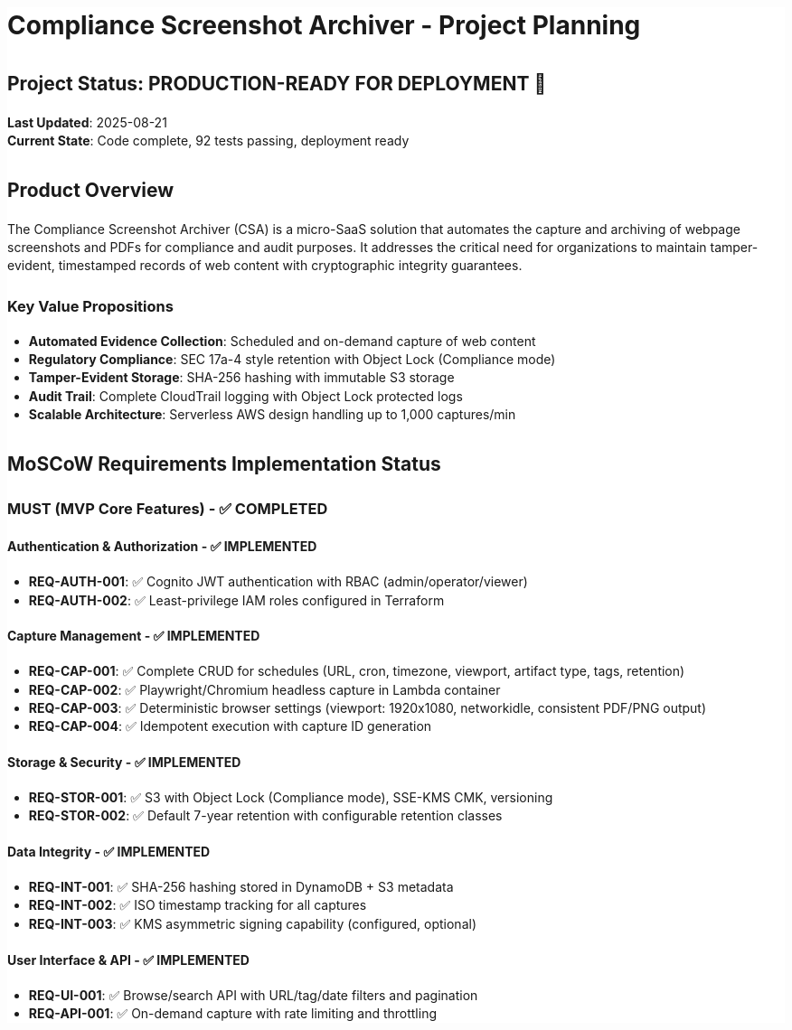 # Compliance Screenshot Archiver - Project Planning

## Project Status: PRODUCTION-READY FOR DEPLOYMENT 🚀

**Last Updated**: 2025-08-21  
**Current State**: Code complete, 92 tests passing, deployment ready

## Product Overview

The Compliance Screenshot Archiver (CSA) is a micro-SaaS solution that automates the capture and archiving of webpage screenshots and PDFs for compliance and audit purposes. It addresses the critical need for organizations to maintain tamper-evident, timestamped records of web content with cryptographic integrity guarantees.

### Key Value Propositions
- **Automated Evidence Collection**: Scheduled and on-demand capture of web content
- **Regulatory Compliance**: SEC 17a-4 style retention with Object Lock (Compliance mode)
- **Tamper-Evident Storage**: SHA-256 hashing with immutable S3 storage
- **Audit Trail**: Complete CloudTrail logging with Object Lock protected logs
- **Scalable Architecture**: Serverless AWS design handling up to 1,000 captures/min

## MoSCoW Requirements Implementation Status

### MUST (MVP Core Features) - ✅ COMPLETED

#### Authentication & Authorization - ✅ IMPLEMENTED
- **REQ-AUTH-001**: ✅ Cognito JWT authentication with RBAC (admin/operator/viewer)
- **REQ-AUTH-002**: ✅ Least-privilege IAM roles configured in Terraform

#### Capture Management - ✅ IMPLEMENTED  
- **REQ-CAP-001**: ✅ Complete CRUD for schedules (URL, cron, timezone, viewport, artifact type, tags, retention)
- **REQ-CAP-002**: ✅ Playwright/Chromium headless capture in Lambda container
- **REQ-CAP-003**: ✅ Deterministic browser settings (viewport: 1920x1080, networkidle, consistent PDF/PNG output)
- **REQ-CAP-004**: ✅ Idempotent execution with capture ID generation

#### Storage & Security - ✅ IMPLEMENTED
- **REQ-STOR-001**: ✅ S3 with Object Lock (Compliance mode), SSE-KMS CMK, versioning
- **REQ-STOR-002**: ✅ Default 7-year retention with configurable retention classes

#### Data Integrity - ✅ IMPLEMENTED
- **REQ-INT-001**: ✅ SHA-256 hashing stored in DynamoDB + S3 metadata
- **REQ-INT-002**: ✅ ISO timestamp tracking for all captures  
- **REQ-INT-003**: ✅ KMS asymmetric signing capability (configured, optional)

#### User Interface & API - ✅ IMPLEMENTED
- **REQ-UI-001**: ✅ Browse/search API with URL/tag/date filters and pagination
- **REQ-API-001**: ✅ On-demand capture with rate limiting and throttling
